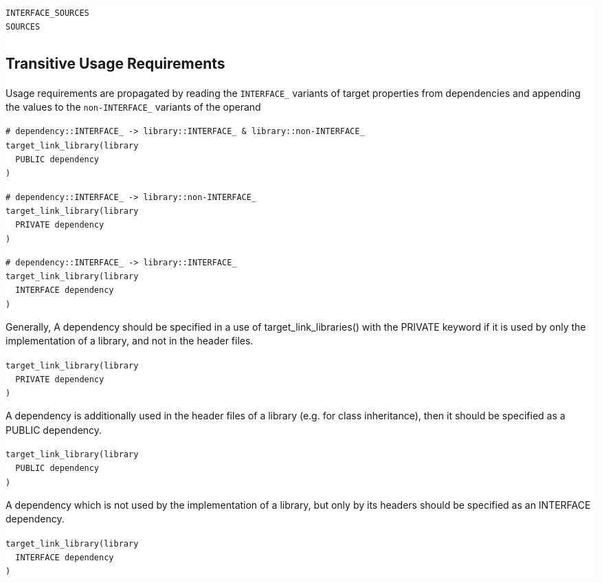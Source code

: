 ```
INTERFACE_SOURCES
SOURCES
```

## Transitive Usage Requirements

Usage requirements are propagated by reading the `INTERFACE_` variants of target properties from dependencies and appending the values to the `non-INTERFACE_` variants of the operand

```
# dependency::INTERFACE_ -> library::INTERFACE_ & library::non-INTERFACE_
target_link_library(library
  PUBLIC dependency
)
```

```
# dependency::INTERFACE_ -> library::non-INTERFACE_
target_link_library(library
  PRIVATE dependency
)
```

```
# dependency::INTERFACE_ -> library::INTERFACE_
target_link_library(library
  INTERFACE dependency
)
```

Generally, A dependency should be specified in a use of target_link_libraries() with the PRIVATE keyword if it is used by only the implementation of a library, and not in the header files. 

```
target_link_library(library
  PRIVATE dependency
)
```

A dependency is additionally used in the header files of a library (e.g. for class inheritance), then it should be specified as a PUBLIC dependency. 

```
target_link_library(library
  PUBLIC dependency
)
```

A dependency which is not used by the implementation of a library, but only by its headers should be specified as an INTERFACE dependency.

```
target_link_library(library
  INTERFACE dependency
)
```
